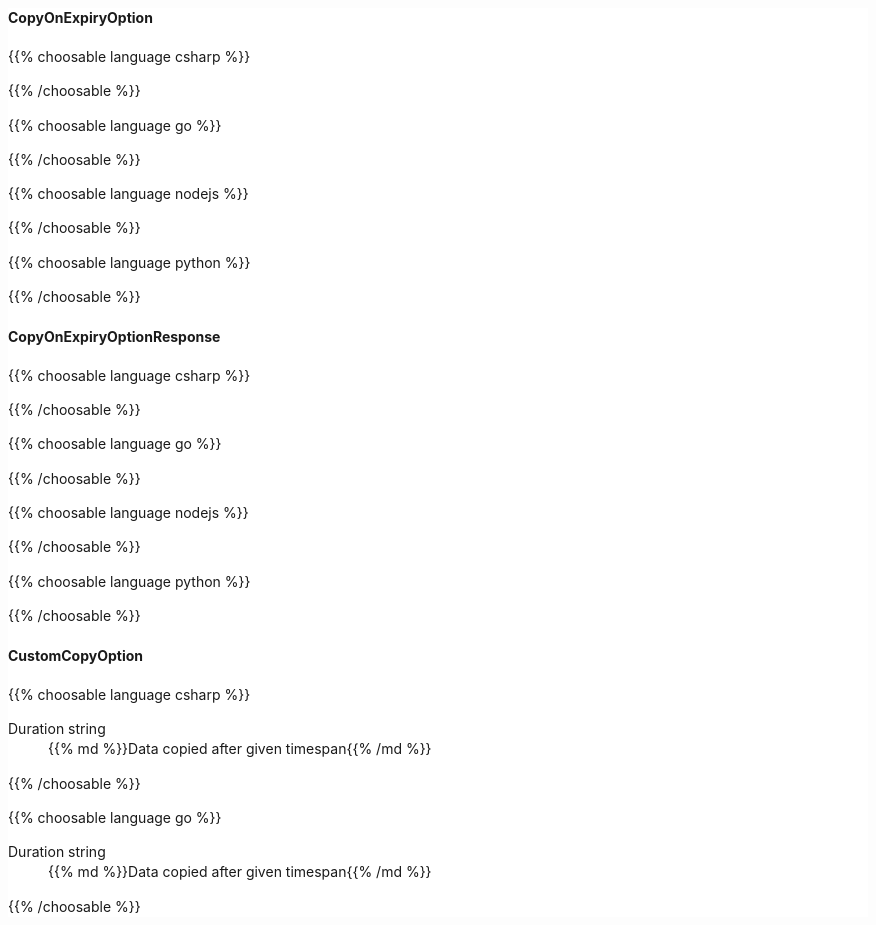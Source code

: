 <h4 id="copyonexpiryoption">Copy<wbr>On<wbr>Expiry<wbr>Option</h4>

{{% choosable language csharp %}}
<dl class="resources-properties"></dl>
{{% /choosable %}}

{{% choosable language go %}}
<dl class="resources-properties"></dl>
{{% /choosable %}}

{{% choosable language nodejs %}}
<dl class="resources-properties"></dl>
{{% /choosable %}}

{{% choosable language python %}}
<dl class="resources-properties"></dl>
{{% /choosable %}}

<h4 id="copyonexpiryoptionresponse">Copy<wbr>On<wbr>Expiry<wbr>Option<wbr>Response</h4>

{{% choosable language csharp %}}
<dl class="resources-properties"></dl>
{{% /choosable %}}

{{% choosable language go %}}
<dl class="resources-properties"></dl>
{{% /choosable %}}

{{% choosable language nodejs %}}
<dl class="resources-properties"></dl>
{{% /choosable %}}

{{% choosable language python %}}
<dl class="resources-properties"></dl>
{{% /choosable %}}

<h4 id="customcopyoption">Custom<wbr>Copy<wbr>Option</h4>

{{% choosable language csharp %}}
<dl class="resources-properties"><dt class="property-optional"
            title="Optional">
        <span id="duration_csharp">
<a href="#duration_csharp" style="color: inherit; text-decoration: inherit;">Duration</a>
</span>
        <span class="property-indicator"></span>
        <span class="property-type">string</span>
    </dt>
    <dd>{{% md %}}Data copied after given timespan{{% /md %}}</dd></dl>
{{% /choosable %}}

{{% choosable language go %}}
<dl class="resources-properties"><dt class="property-optional"
            title="Optional">
        <span id="duration_go">
<a href="#duration_go" style="color: inherit; text-decoration: inherit;">Duration</a>
</span>
        <span class="property-indicator"></span>
        <span class="property-type">string</span>
    </dt>
    <dd>{{% md %}}Data copied after given timespan{{% /md %}}</dd></dl>
{{% /choosable %}}
